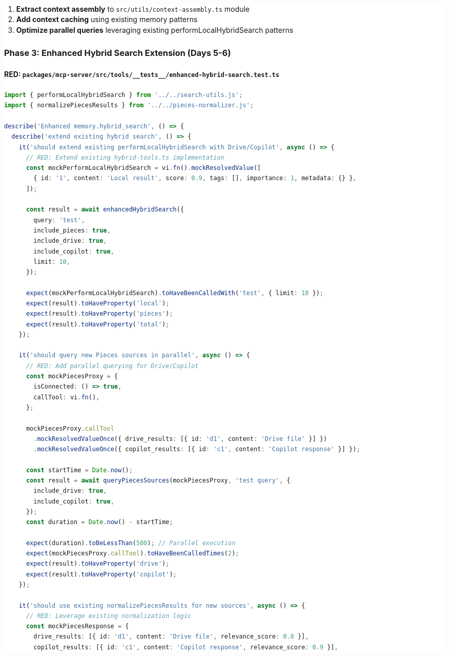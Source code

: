 1. **Extract context assembly** to `src/utils/context-assembly.ts` module
2. **Add context caching** using existing memory patterns
3. **Optimize parallel queries** leveraging existing performLocalHybridSearch patterns

### Phase 3: Enhanced Hybrid Search Extension (Days 5-6)

#### RED: `packages/mcp-server/src/tools/__tests__/enhanced-hybrid-search.test.ts`

```typescript
import { performLocalHybridSearch } from '../../search-utils.js';
import { normalizePiecesResults } from '../../pieces-normalizer.js';

describe('Enhanced memory.hybrid_search', () => {
  describe('extend existing hybrid search', () => {
    it('should extend existing performLocalHybridSearch with Drive/Copilot', async () => {
      // RED: Extend existing hybrid-tools.ts implementation
      const mockPerformLocalHybridSearch = vi.fn().mockResolvedValue([
        { id: '1', content: 'Local result', score: 0.9, tags: [], importance: 1, metadata: {} },
      ]);

      const result = await enhancedHybridSearch({
        query: 'test',
        include_pieces: true,
        include_drive: true,
        include_copilot: true,
        limit: 10,
      });

      expect(mockPerformLocalHybridSearch).toHaveBeenCalledWith('test', { limit: 10 });
      expect(result).toHaveProperty('local');
      expect(result).toHaveProperty('pieces');
      expect(result).toHaveProperty('total');
    });

    it('should query new Pieces sources in parallel', async () => {
      // RED: Add parallel querying for Drive/Copilot
      const mockPiecesProxy = {
        isConnected: () => true,
        callTool: vi.fn(),
      };

      mockPiecesProxy.callTool
        .mockResolvedValueOnce({ drive_results: [{ id: 'd1', content: 'Drive file' }] })
        .mockResolvedValueOnce({ copilot_results: [{ id: 'c1', content: 'Copilot response' }] });

      const startTime = Date.now();
      const result = await queryPiecesSources(mockPiecesProxy, 'test query', {
        include_drive: true,
        include_copilot: true,
      });
      const duration = Date.now() - startTime;

      expect(duration).toBeLessThan(500); // Parallel execution
      expect(mockPiecesProxy.callTool).toHaveBeenCalledTimes(2);
      expect(result).toHaveProperty('drive');
      expect(result).toHaveProperty('copilot');
    });

    it('should use existing normalizePiecesResults for new sources', async () => {
      // RED: Leverage existing normalization logic
      const mockPiecesResponse = {
        drive_results: [{ id: 'd1', content: 'Drive file', relevance_score: 0.8 }],
        copilot_results: [{ id: 'c1', content: 'Copilot response', relevance_score: 0.9 }],
```